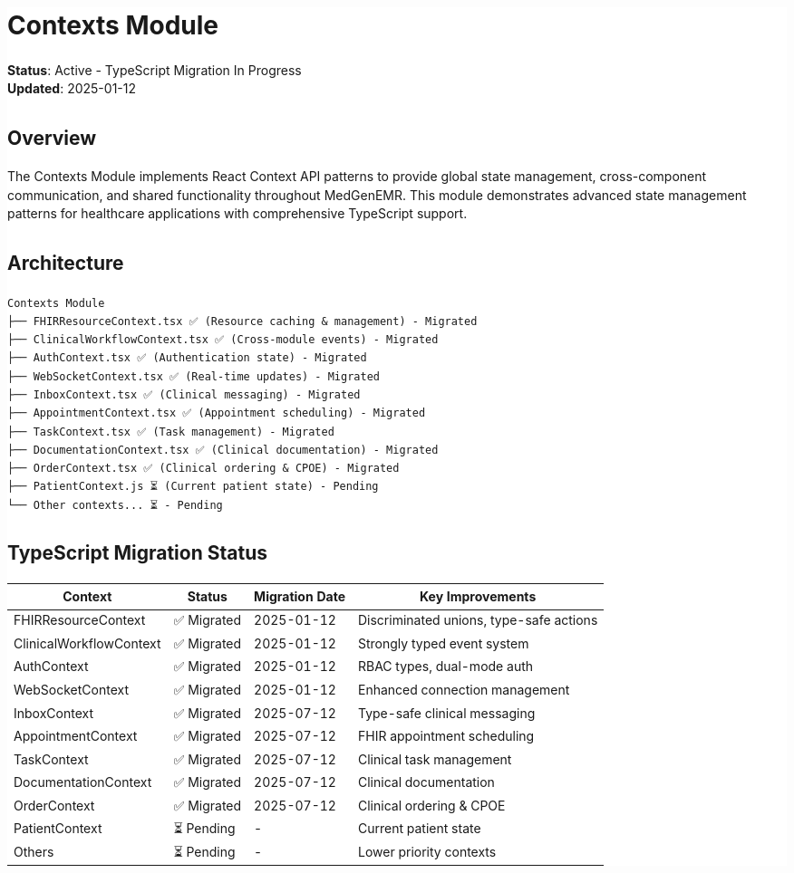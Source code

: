 # Contexts Module

**Status**: Active - TypeScript Migration In Progress  
**Updated**: 2025-01-12

## Overview
The Contexts Module implements React Context API patterns to provide global state management, cross-component communication, and shared functionality throughout MedGenEMR. This module demonstrates advanced state management patterns for healthcare applications with comprehensive TypeScript support.

## Architecture
```
Contexts Module
├── FHIRResourceContext.tsx ✅ (Resource caching & management) - Migrated
├── ClinicalWorkflowContext.tsx ✅ (Cross-module events) - Migrated
├── AuthContext.tsx ✅ (Authentication state) - Migrated
├── WebSocketContext.tsx ✅ (Real-time updates) - Migrated
├── InboxContext.tsx ✅ (Clinical messaging) - Migrated
├── AppointmentContext.tsx ✅ (Appointment scheduling) - Migrated
├── TaskContext.tsx ✅ (Task management) - Migrated
├── DocumentationContext.tsx ✅ (Clinical documentation) - Migrated
├── OrderContext.tsx ✅ (Clinical ordering & CPOE) - Migrated
├── PatientContext.js ⏳ (Current patient state) - Pending
└── Other contexts... ⏳ - Pending
```

## TypeScript Migration Status

| Context | Status | Migration Date | Key Improvements |
|---------|--------|----------------|------------------|
| FHIRResourceContext | ✅ Migrated | 2025-01-12 | Discriminated unions, type-safe actions |
| ClinicalWorkflowContext | ✅ Migrated | 2025-01-12 | Strongly typed event system |
| AuthContext | ✅ Migrated | 2025-01-12 | RBAC types, dual-mode auth |
| WebSocketContext | ✅ Migrated | 2025-01-12 | Enhanced connection management |
| InboxContext | ✅ Migrated | 2025-07-12 | Type-safe clinical messaging |
| AppointmentContext | ✅ Migrated | 2025-07-12 | FHIR appointment scheduling |
| TaskContext | ✅ Migrated | 2025-07-12 | Clinical task management |
| DocumentationContext | ✅ Migrated | 2025-07-12 | Clinical documentation |
| OrderContext | ✅ Migrated | 2025-07-12 | Clinical ordering & CPOE |
| PatientContext | ⏳ Pending | - | Current patient state |
| Others | ⏳ Pending | - | Lower priority contexts |
